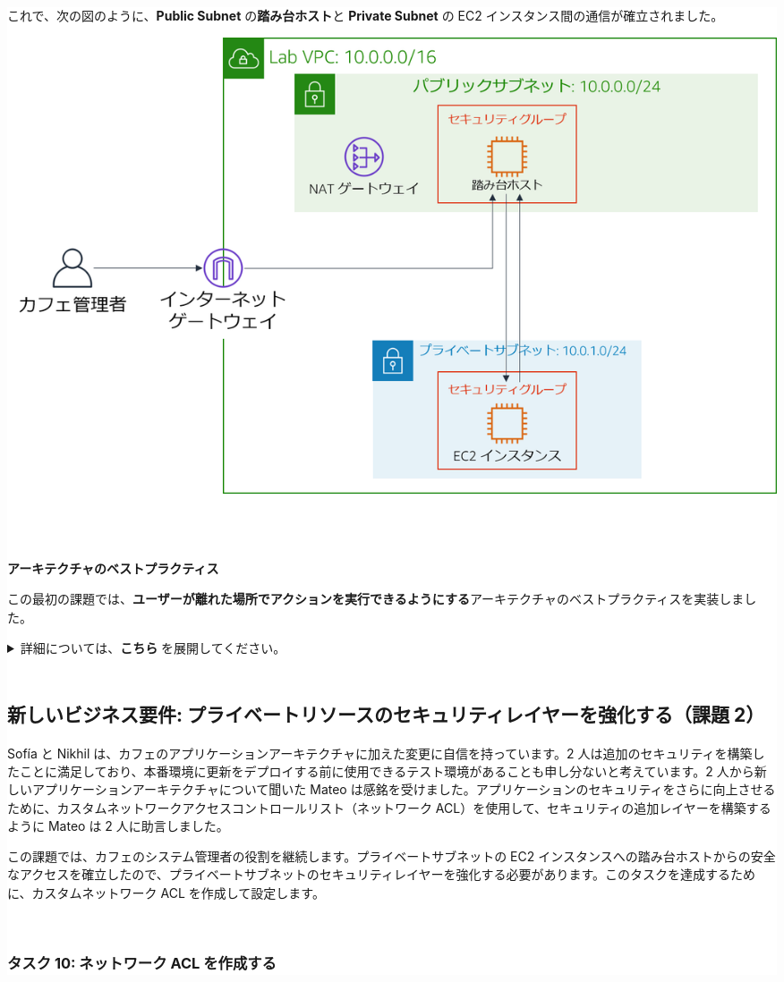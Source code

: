これで、次の図のように、**Public Subnet** の**踏み台ホスト**と **Private Subnet** の EC2 インスタンス間の通信が確立されました。
<br/>

![踏み台ホストからプライベート EC2 インスタンスへ](images/module-6-challenge-lab-bastion-to-private.PNG)

<br/>

<br/>

**アーキテクチャのベストプラクティス**

この最初の課題では、**ユーザーが離れた場所でアクションを実行できるようにする**アーキテクチャのベストプラクティスを実装しました。

<details><summary>詳細については、<b>こちら</b> を展開してください。</summary></details>

<br/>

## 新しいビジネス要件: プライベートリソースのセキュリティレイヤーを強化する（課題 2）

Sofía と Nikhil は、カフェのアプリケーションアーキテクチャに加えた変更に自信を持っています。2 人は追加のセキュリティを構築したことに満足しており、本番環境に更新をデプロイする前に使用できるテスト環境があることも申し分ないと考えています。2 人から新しいアプリケーションアーキテクチャについて聞いた Mateo は感銘を受けました。アプリケーションのセキュリティをさらに向上させるために、カスタムネットワークアクセスコントロールリスト（ネットワーク ACL）を使用して、セキュリティの追加レイヤーを構築するように Mateo は 2 人に助言しました。

この課題では、カフェのシステム管理者の役割を継続します。プライベートサブネットの EC2 インスタンスへの踏み台ホストからの安全なアクセスを確立したので、プライベートサブネットのセキュリティレイヤーを強化する必要があります。このタスクを達成するために、カスタムネットワーク ACL を作成して設定します。

<br/>

### タスク 10: ネットワーク ACL を作成する
